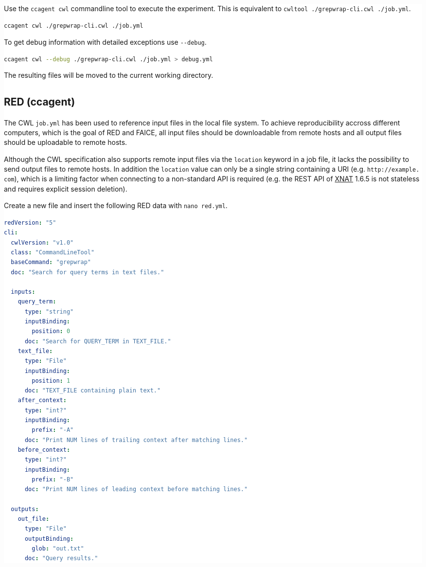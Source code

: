 
Use the `ccagent cwl` commandline tool to execute the experiment. This is equivalent to `cwltool ./grepwrap-cli.cwl ./job.yml`.

```bash
ccagent cwl ./grepwrap-cli.cwl ./job.yml
```

To get debug information with detailed exceptions use `--debug`.

```bash
ccagent cwl --debug ./grepwrap-cli.cwl ./job.yml > debug.yml
```

The resulting files will be moved to the current working directory.



## RED (ccagent)

The CWL `job.yml` has been used to reference input files in the local file system. To achieve reproducibility accross different computers, which is the goal of RED and FAICE, all input files should be downloadable from remote hosts and all output files should be uploadable to remote hosts.

Although the CWL specification also supports remote input files via the `location` keyword in a job file, it lacks the possibility to send output files to remote hosts. In addition the `location` value can only be a single string containing a URI (e.g. `http://example.com`), which is a limiting factor when connecting to a non-standard API is required (e.g. the REST API of [XNAT](https://www.xnat.org/) 1.6.5 is not stateless and requires explicit session deletion).

Create a new file and insert the following RED data with `nano red.yml`.

```yaml
redVersion: "5"
cli:
  cwlVersion: "v1.0"
  class: "CommandLineTool"
  baseCommand: "grepwrap"
  doc: "Search for query terms in text files."

  inputs:
    query_term:
      type: "string"
      inputBinding:
        position: 0
      doc: "Search for QUERY_TERM in TEXT_FILE."
    text_file:
      type: "File"
      inputBinding:
        position: 1
      doc: "TEXT_FILE containing plain text."
    after_context:
      type: "int?"
      inputBinding:
        prefix: "-A"
      doc: "Print NUM lines of trailing context after matching lines."
    before_context:
      type: "int?"
      inputBinding:
        prefix: "-B"
      doc: "Print NUM lines of leading context before matching lines."

  outputs:
    out_file:
      type: "File"
      outputBinding:
        glob: "out.txt"
      doc: "Query results."

```